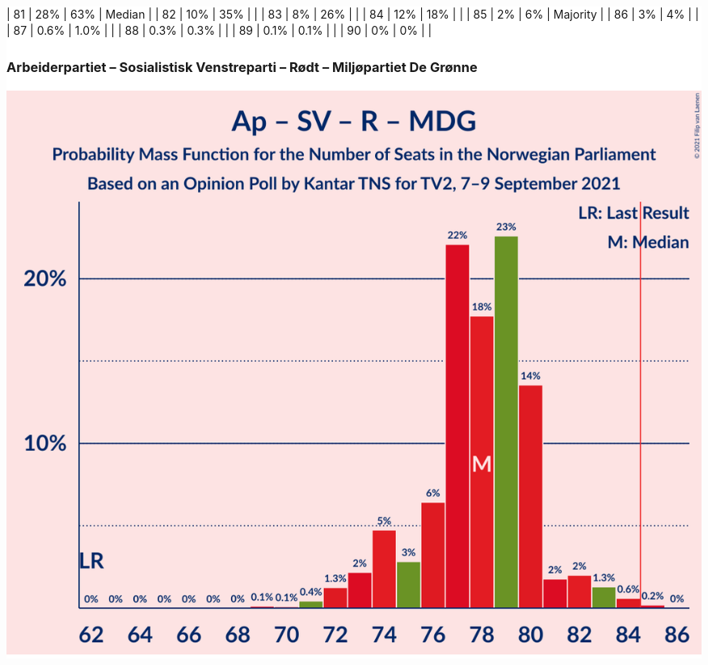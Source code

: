 | 81 | 28% | 63% | Median |
| 82 | 10% | 35% |  |
| 83 | 8% | 26% |  |
| 84 | 12% | 18% |  |
| 85 | 2% | 6% | Majority |
| 86 | 3% | 4% |  |
| 87 | 0.6% | 1.0% |  |
| 88 | 0.3% | 0.3% |  |
| 89 | 0.1% | 0.1% |  |
| 90 | 0% | 0% |  |

### Arbeiderpartiet – Sosialistisk Venstreparti – Rødt – Miljøpartiet De Grønne

![Graph with seats probability mass function not yet produced](2021-09-09-KantarTNS-coalitions-seats-pmf-ap–sv–r–mdg.png "Seats Probability Mass Function")
